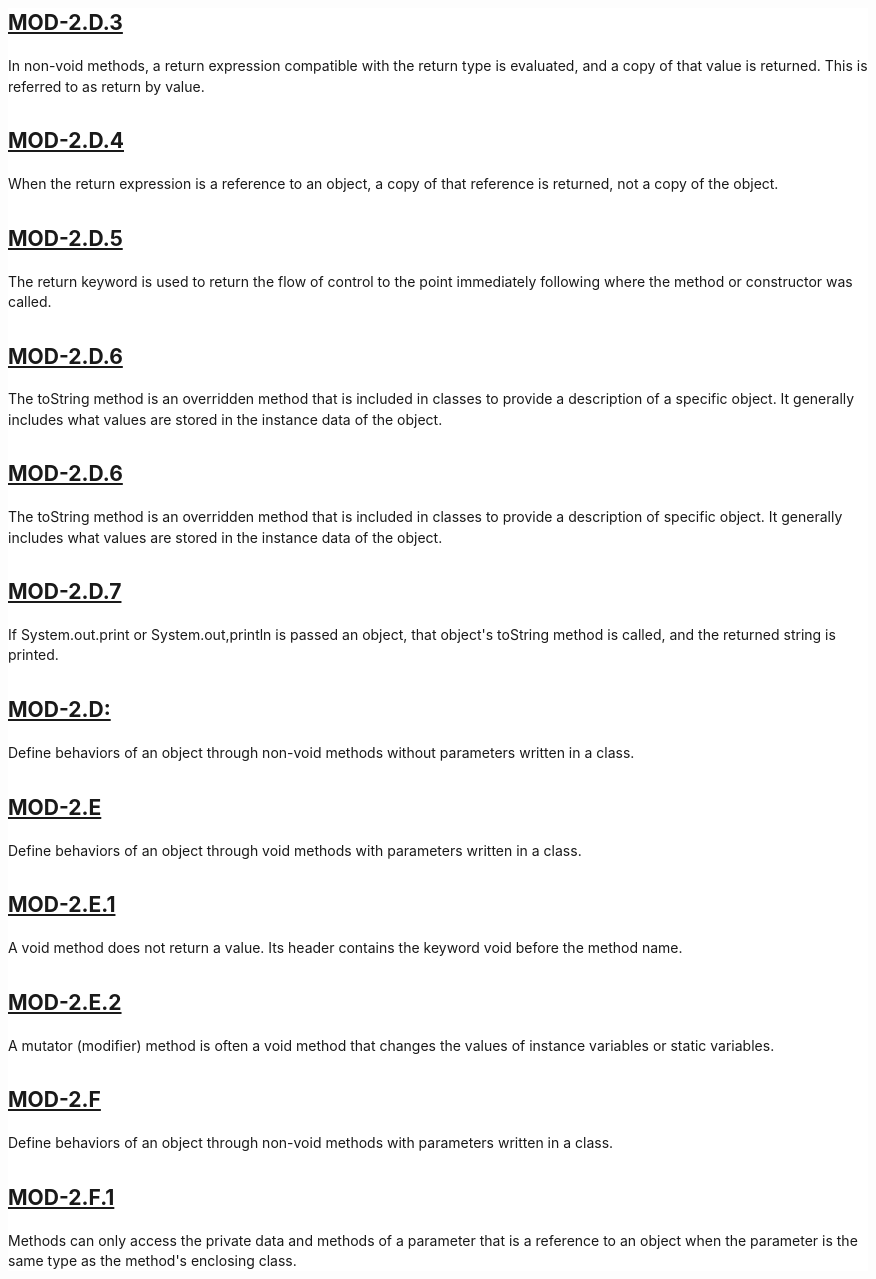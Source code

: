 [MOD-2.D.3](#MOD-2.D.3)
--
In non-void methods, a return expression compatible with the return type is evaluated, and a copy of that value is returned. This is referred to as return by value.

[MOD-2.D.4](#MOD-2.D.4)
--
When the return expression is a reference to an object, a copy of that reference is returned, not a copy of the object.

[MOD-2.D.5](#MOD-2.D.5)
--
The return keyword is used to return the flow of control to the point immediately following where the method or constructor was called.

[MOD-2.D.6](#MOD-2.D.6)
--
The toString method is an overridden method that is included in classes to provide a description of a specific object. It generally includes what values are stored in the instance data of the object.

[MOD-2.D.6](#MOD-2.D.6)
--
The toString method is an overridden method that is included in classes to provide a description of specific object. It generally includes what values are stored in the instance data of the object.

[MOD-2.D.7](#MOD-2.D.7)
--
If System.out.print or System.out,println is passed an object, that object's toString method is called, and the returned string is printed.

[MOD-2.D:](#MOD-2.D:)
--
Define behaviors of an object through non-void methods without parameters written in a class.

[MOD-2.E](#MOD-2.E)
--
Define behaviors of an object through void methods with parameters written in a class.

[MOD-2.E.1](#MOD-2.E.1)
--
A void method does not return a value. Its header contains the keyword void before the method name.

[MOD-2.E.2](#MOD-2.E.2)
--
A mutator (modifier) method is often a void method that changes the values of instance variables or static variables.

[MOD-2.F](#MOD-2.F)
--
Define behaviors of an object through non-void methods with parameters written in a class.

[MOD-2.F.1](#MOD-2.F.1)
--
Methods can only access the private data and methods of a parameter that is a reference to an object when the parameter is the same type as the method's enclosing class.
